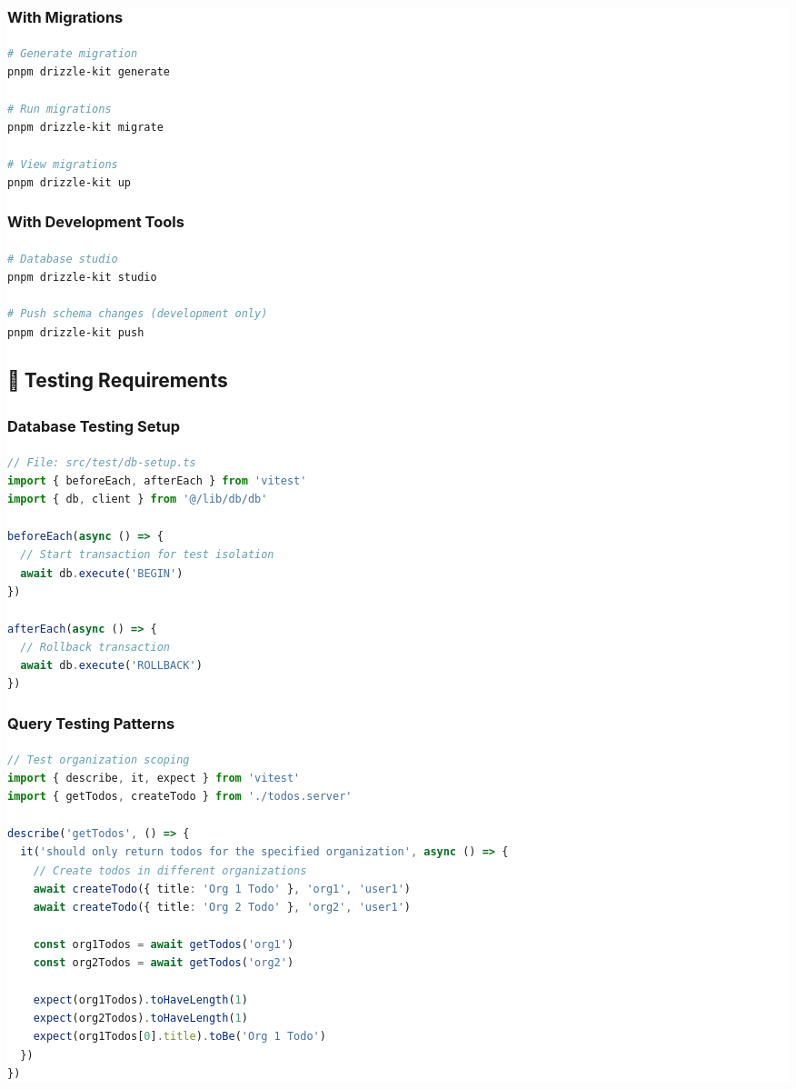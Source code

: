 ### With Migrations
```bash
# Generate migration
pnpm drizzle-kit generate

# Run migrations
pnpm drizzle-kit migrate

# View migrations
pnpm drizzle-kit up
```

### With Development Tools
```bash
# Database studio
pnpm drizzle-kit studio

# Push schema changes (development only)
pnpm drizzle-kit push
```

## 🧪 Testing Requirements

### Database Testing Setup
```typescript
// File: src/test/db-setup.ts
import { beforeEach, afterEach } from 'vitest'
import { db, client } from '@/lib/db/db'

beforeEach(async () => {
  // Start transaction for test isolation
  await db.execute('BEGIN')
})

afterEach(async () => {
  // Rollback transaction
  await db.execute('ROLLBACK')
})
```

### Query Testing Patterns
```typescript
// Test organization scoping
import { describe, it, expect } from 'vitest'
import { getTodos, createTodo } from './todos.server'

describe('getTodos', () => {
  it('should only return todos for the specified organization', async () => {
    // Create todos in different organizations
    await createTodo({ title: 'Org 1 Todo' }, 'org1', 'user1')
    await createTodo({ title: 'Org 2 Todo' }, 'org2', 'user1')
    
    const org1Todos = await getTodos('org1')
    const org2Todos = await getTodos('org2')
    
    expect(org1Todos).toHaveLength(1)
    expect(org2Todos).toHaveLength(1)
    expect(org1Todos[0].title).toBe('Org 1 Todo')
  })
})
```
